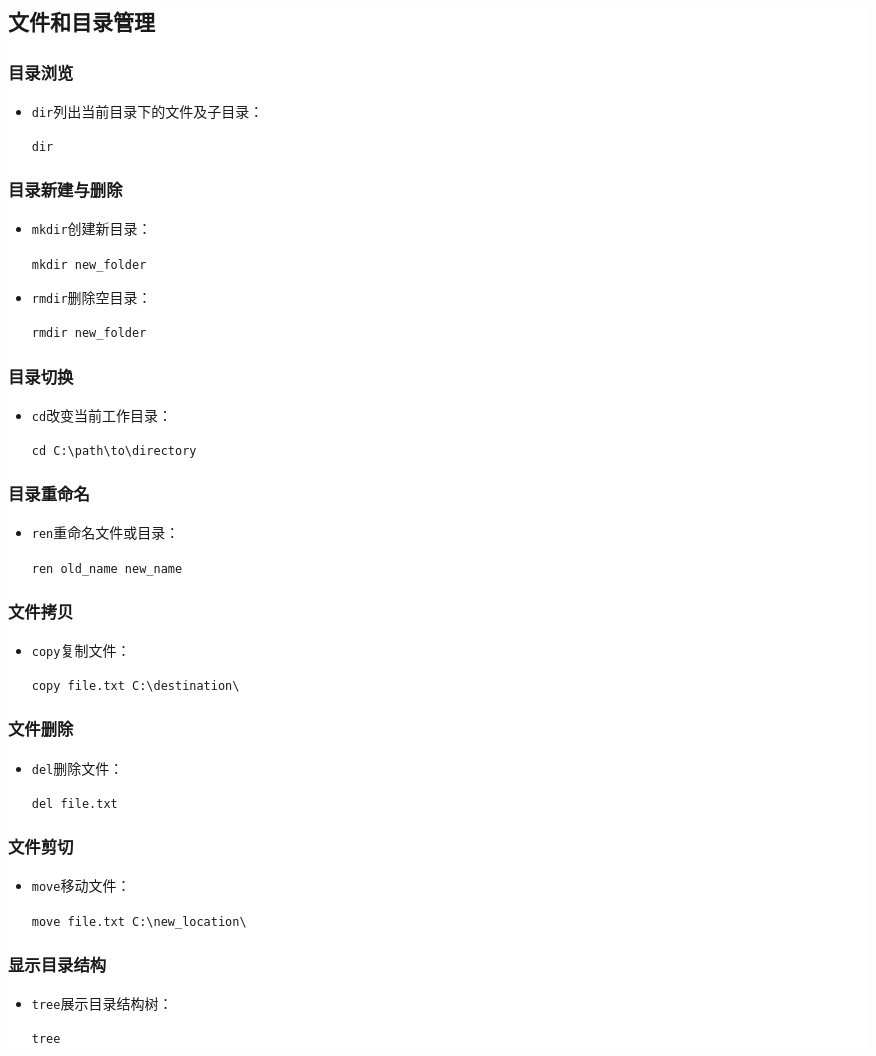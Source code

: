 ## 文件和目录管理
### 目录浏览
- `dir`列出当前目录下的文件及子目录：
  ```batch
  dir
  ```

### 目录新建与删除
- `mkdir`创建新目录：
  ```batch
  mkdir new_folder
  ```
- `rmdir`删除空目录：
  ```batch
  rmdir new_folder
  ```

### 目录切换
- `cd`改变当前工作目录：
  ```batch
  cd C:\path\to\directory
  ```

### 目录重命名
- `ren`重命名文件或目录：
  ```batch
  ren old_name new_name
  ```

### 文件拷贝
- `copy`复制文件：
  ```batch
  copy file.txt C:\destination\
  ```

### 文件删除
- `del`删除文件：
  ```batch
  del file.txt
  ```

### 文件剪切
- `move`移动文件：
  ```batch
  move file.txt C:\new_location\
  ```

### 显示目录结构
- `tree`展示目录结构树：
  ```batch
  tree
  ```
